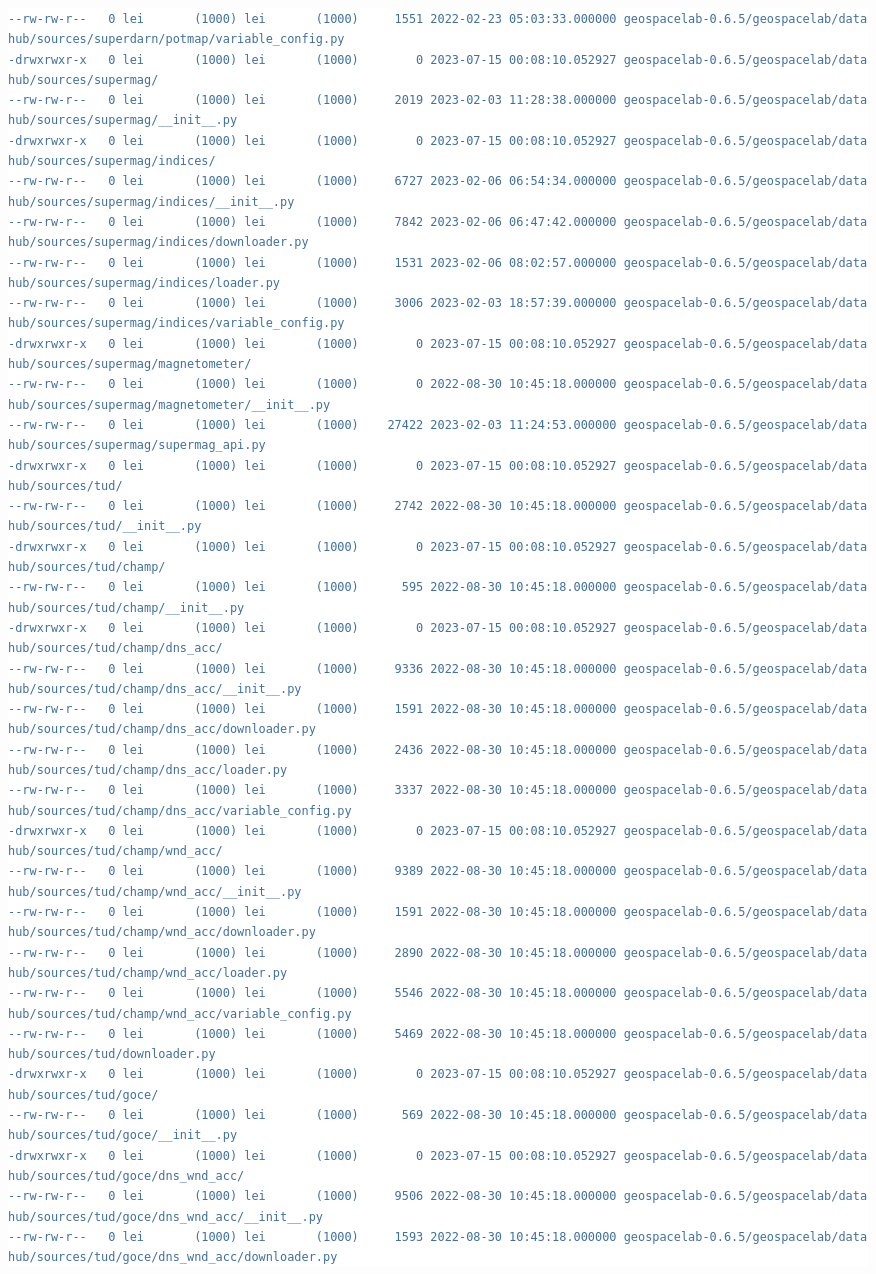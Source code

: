 ```diff
--rw-rw-r--   0 lei       (1000) lei       (1000)     1551 2022-02-23 05:03:33.000000 geospacelab-0.6.5/geospacelab/datahub/sources/superdarn/potmap/variable_config.py
-drwxrwxr-x   0 lei       (1000) lei       (1000)        0 2023-07-15 00:08:10.052927 geospacelab-0.6.5/geospacelab/datahub/sources/supermag/
--rw-rw-r--   0 lei       (1000) lei       (1000)     2019 2023-02-03 11:28:38.000000 geospacelab-0.6.5/geospacelab/datahub/sources/supermag/__init__.py
-drwxrwxr-x   0 lei       (1000) lei       (1000)        0 2023-07-15 00:08:10.052927 geospacelab-0.6.5/geospacelab/datahub/sources/supermag/indices/
--rw-rw-r--   0 lei       (1000) lei       (1000)     6727 2023-02-06 06:54:34.000000 geospacelab-0.6.5/geospacelab/datahub/sources/supermag/indices/__init__.py
--rw-rw-r--   0 lei       (1000) lei       (1000)     7842 2023-02-06 06:47:42.000000 geospacelab-0.6.5/geospacelab/datahub/sources/supermag/indices/downloader.py
--rw-rw-r--   0 lei       (1000) lei       (1000)     1531 2023-02-06 08:02:57.000000 geospacelab-0.6.5/geospacelab/datahub/sources/supermag/indices/loader.py
--rw-rw-r--   0 lei       (1000) lei       (1000)     3006 2023-02-03 18:57:39.000000 geospacelab-0.6.5/geospacelab/datahub/sources/supermag/indices/variable_config.py
-drwxrwxr-x   0 lei       (1000) lei       (1000)        0 2023-07-15 00:08:10.052927 geospacelab-0.6.5/geospacelab/datahub/sources/supermag/magnetometer/
--rw-rw-r--   0 lei       (1000) lei       (1000)        0 2022-08-30 10:45:18.000000 geospacelab-0.6.5/geospacelab/datahub/sources/supermag/magnetometer/__init__.py
--rw-rw-r--   0 lei       (1000) lei       (1000)    27422 2023-02-03 11:24:53.000000 geospacelab-0.6.5/geospacelab/datahub/sources/supermag/supermag_api.py
-drwxrwxr-x   0 lei       (1000) lei       (1000)        0 2023-07-15 00:08:10.052927 geospacelab-0.6.5/geospacelab/datahub/sources/tud/
--rw-rw-r--   0 lei       (1000) lei       (1000)     2742 2022-08-30 10:45:18.000000 geospacelab-0.6.5/geospacelab/datahub/sources/tud/__init__.py
-drwxrwxr-x   0 lei       (1000) lei       (1000)        0 2023-07-15 00:08:10.052927 geospacelab-0.6.5/geospacelab/datahub/sources/tud/champ/
--rw-rw-r--   0 lei       (1000) lei       (1000)      595 2022-08-30 10:45:18.000000 geospacelab-0.6.5/geospacelab/datahub/sources/tud/champ/__init__.py
-drwxrwxr-x   0 lei       (1000) lei       (1000)        0 2023-07-15 00:08:10.052927 geospacelab-0.6.5/geospacelab/datahub/sources/tud/champ/dns_acc/
--rw-rw-r--   0 lei       (1000) lei       (1000)     9336 2022-08-30 10:45:18.000000 geospacelab-0.6.5/geospacelab/datahub/sources/tud/champ/dns_acc/__init__.py
--rw-rw-r--   0 lei       (1000) lei       (1000)     1591 2022-08-30 10:45:18.000000 geospacelab-0.6.5/geospacelab/datahub/sources/tud/champ/dns_acc/downloader.py
--rw-rw-r--   0 lei       (1000) lei       (1000)     2436 2022-08-30 10:45:18.000000 geospacelab-0.6.5/geospacelab/datahub/sources/tud/champ/dns_acc/loader.py
--rw-rw-r--   0 lei       (1000) lei       (1000)     3337 2022-08-30 10:45:18.000000 geospacelab-0.6.5/geospacelab/datahub/sources/tud/champ/dns_acc/variable_config.py
-drwxrwxr-x   0 lei       (1000) lei       (1000)        0 2023-07-15 00:08:10.052927 geospacelab-0.6.5/geospacelab/datahub/sources/tud/champ/wnd_acc/
--rw-rw-r--   0 lei       (1000) lei       (1000)     9389 2022-08-30 10:45:18.000000 geospacelab-0.6.5/geospacelab/datahub/sources/tud/champ/wnd_acc/__init__.py
--rw-rw-r--   0 lei       (1000) lei       (1000)     1591 2022-08-30 10:45:18.000000 geospacelab-0.6.5/geospacelab/datahub/sources/tud/champ/wnd_acc/downloader.py
--rw-rw-r--   0 lei       (1000) lei       (1000)     2890 2022-08-30 10:45:18.000000 geospacelab-0.6.5/geospacelab/datahub/sources/tud/champ/wnd_acc/loader.py
--rw-rw-r--   0 lei       (1000) lei       (1000)     5546 2022-08-30 10:45:18.000000 geospacelab-0.6.5/geospacelab/datahub/sources/tud/champ/wnd_acc/variable_config.py
--rw-rw-r--   0 lei       (1000) lei       (1000)     5469 2022-08-30 10:45:18.000000 geospacelab-0.6.5/geospacelab/datahub/sources/tud/downloader.py
-drwxrwxr-x   0 lei       (1000) lei       (1000)        0 2023-07-15 00:08:10.052927 geospacelab-0.6.5/geospacelab/datahub/sources/tud/goce/
--rw-rw-r--   0 lei       (1000) lei       (1000)      569 2022-08-30 10:45:18.000000 geospacelab-0.6.5/geospacelab/datahub/sources/tud/goce/__init__.py
-drwxrwxr-x   0 lei       (1000) lei       (1000)        0 2023-07-15 00:08:10.052927 geospacelab-0.6.5/geospacelab/datahub/sources/tud/goce/dns_wnd_acc/
--rw-rw-r--   0 lei       (1000) lei       (1000)     9506 2022-08-30 10:45:18.000000 geospacelab-0.6.5/geospacelab/datahub/sources/tud/goce/dns_wnd_acc/__init__.py
--rw-rw-r--   0 lei       (1000) lei       (1000)     1593 2022-08-30 10:45:18.000000 geospacelab-0.6.5/geospacelab/datahub/sources/tud/goce/dns_wnd_acc/downloader.py
```